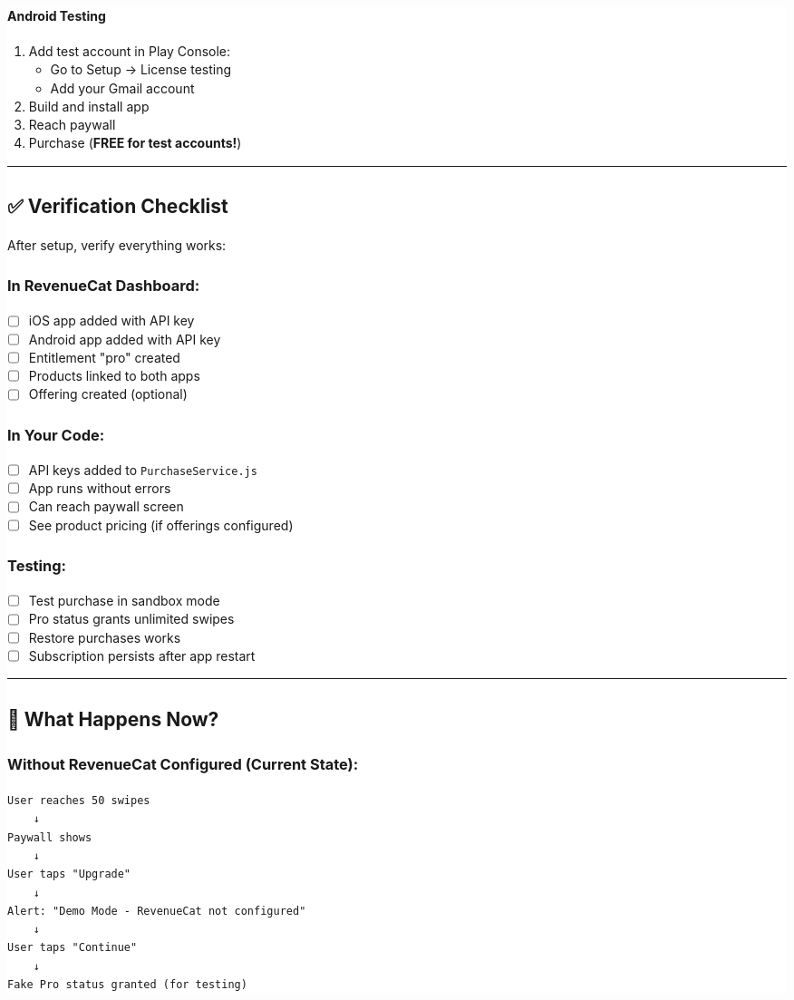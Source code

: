 #### Android Testing

1. Add test account in Play Console:
   - Go to Setup → License testing
   - Add your Gmail account
2. Build and install app
3. Reach paywall
4. Purchase (**FREE for test accounts!**)

---

## ✅ Verification Checklist

After setup, verify everything works:

### In RevenueCat Dashboard:
- [ ] iOS app added with API key
- [ ] Android app added with API key
- [ ] Entitlement "pro" created
- [ ] Products linked to both apps
- [ ] Offering created (optional)

### In Your Code:
- [ ] API keys added to `PurchaseService.js`
- [ ] App runs without errors
- [ ] Can reach paywall screen
- [ ] See product pricing (if offerings configured)

### Testing:
- [ ] Test purchase in sandbox mode
- [ ] Pro status grants unlimited swipes
- [ ] Restore purchases works
- [ ] Subscription persists after app restart

---

## 🎯 What Happens Now?

### Without RevenueCat Configured (Current State):

```
User reaches 50 swipes
    ↓
Paywall shows
    ↓
User taps "Upgrade"
    ↓
Alert: "Demo Mode - RevenueCat not configured"
    ↓
User taps "Continue"
    ↓
Fake Pro status granted (for testing)
```
